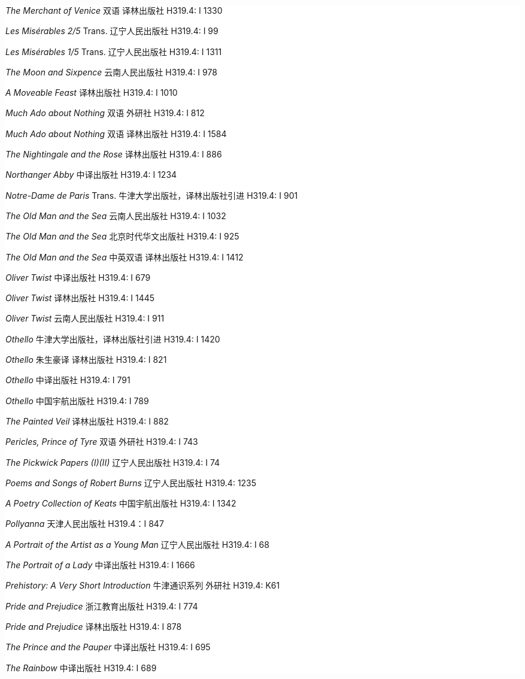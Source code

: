 *The Merchant of Venice* 双语 译林出版社 H319.4: I 1330

*Les Misérables 2/5* Trans. 辽宁人民出版社 H319.4: I 99

*Les Misérables 1/5* Trans. 辽宁人民出版社 H319.4: I 1311

*The Moon and Sixpence* 云南人民出版社 H319.4: I 978

*A Moveable Feast* 译林出版社 H319.4: I 1010

*Much Ado about Nothing* 双语 外研社 H319.4: I 812

*Much Ado about Nothing* 双语 译林出版社 H319.4: I 1584

*The Nightingale and the Rose* 译林出版社 H319.4: I 886

*Northanger Abby* 中译出版社 H319.4: I 1234

*Notre-Dame de Paris* Trans. 牛津大学出版社，译林出版社引进 H319.4: I 901

*The Old Man and the Sea* 云南人民出版社 H319.4: I 1032

*The Old Man and the Sea* 北京时代华文出版社 H319.4: I 925

*The Old Man and the Sea* 中英双语 译林出版社 H319.4: I 1412

*Oliver Twist* 中译出版社 H319.4: I 679

*Oliver Twist* 译林出版社 H319.4: I 1445

*Oliver Twist* 云南人民出版社 H319.4: I 911

*Othello* 牛津大学出版社，译林出版社引进 H319.4: I 1420

*Othello* 朱生豪译 译林出版社 H319.4: I 821

*Othello* 中译出版社 H319.4: I 791

*Othello* 中国宇航出版社 H319.4: I 789

*The Painted Veil* 译林出版社 H319.4: I 882

*Pericles, Prince of Tyre* 双语 外研社 H319.4: I 743

*The Pickwick Papers (I)(II)* 辽宁人民出版社 H319.4: I 74

*Poems and Songs of Robert Burns* 辽宁人民出版社 H319.4: 1235

*A Poetry Collection of Keats* 中国宇航出版社 H319.4: I 1342

*Pollyanna* 天津人民出版社 H319.4：I 847

*A Portrait of the Artist as a Young Man* 辽宁人民出版社 H319.4: I 68

*The Portrait of a Lady* 中译出版社 H319.4: I 1666

*Prehistory: A Very Short Introduction* 牛津通识系列 外研社 H319.4: K61

*Pride and Prejudice* 浙江教育出版社 H319.4: I 774

*Pride and Prejudice* 译林出版社 H319.4: I 878

*The Prince and the Pauper* 中译出版社 H319.4: I 695

*The Rainbow* 中译出版社 H319.4: I 689
